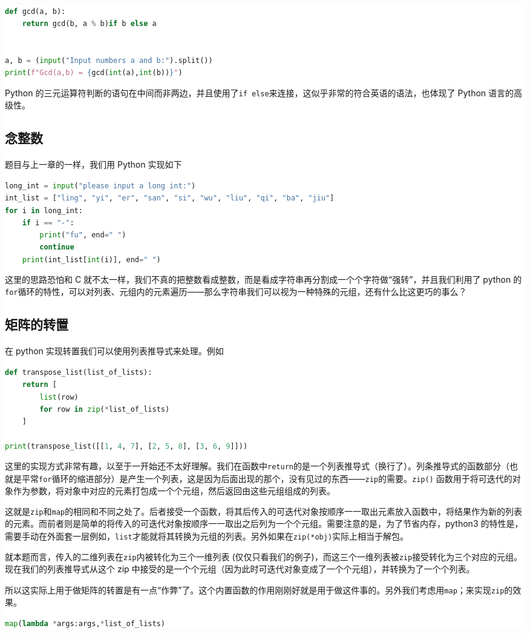 ```python
def gcd(a, b):
    return gcd(b, a % b)if b else a


a, b = (input("Input numbers a and b:").split())
print(f"Gcd(a,b) = {gcd(int(a),int(b))}")
```

Python 的三元运算符判断的语句在中间而非两边，并且使用了`if else`来连接，这似乎非常的符合英语的语法，也体现了 Python 语言的高级性。

## 念整数

题目与上一章的一样，我们用 Python 实现如下

```python
long_int = input("please input a long int:")
int_list = ["ling", "yi", "er", "san", "si", "wu", "liu", "qi", "ba", "jiu"]
for i in long_int:
    if i == "-":
        print("fu", end=" ")
        continue
    print(int_list[int(i)], end=" ")
```

这里的思路恐怕和 C 就不太一样，我们不真的把整数看成整数，而是看成字符串再分割成一个个字符做“强转”，并且我们利用了 python 的`for`循环的特性，可以对列表、元组内的元素遍历——那么字符串我们可以视为一种特殊的元组，还有什么比这更巧的事么？

## 矩阵的转置

在 python 实现转置我们可以使用列表推导式来处理。例如

```python
def transpose_list(list_of_lists):
    return [
        list(row)
        for row in zip(*list_of_lists)
    ]
    
print(transpose_list([[1, 4, 7], [2, 5, 8], [3, 6, 9]]))
```

这里的实现方式非常有趣，以至于一开始还不太好理解。我们在函数中`return`的是一个列表推导式（换行了）。列条推导式的函数部分（也就是平常`for`循环的缩进部分）是产生一个列表，这是因为后面出现的那个，没有见过的东西——`zip`的需要。`zip()` 函数用于将可迭代的对象作为参数，将对象中对应的元素打包成一个个元组，然后返回由这些元组组成的列表。

这就是`zip`和`map`的相同和不同之处了。后者接受一个函数，将其后传入的可迭代对象按顺序一一取出元素放入函数中，将结果作为新的列表的元素。而前者则是简单的将传入的可迭代对象按顺序一一取出之后列为一个个元组。需要注意的是，为了节省内存，python3 的特性是，需要手动在外面套一层例如，`list`才能就将其转换为元组的列表。另外如果在`zip(*obj)`实际上相当于解包。

就本题而言，传入的二维列表在`zip`内被转化为三个一维列表 (仅仅只看我们的例子)，而这三个一维列表被`zip`接受转化为三个对应的元组。现在我们的列表推导式从这个 zip 中接受的是一个个元组（因为此时可迭代对象变成了一个个元组），并转换为了一个个列表。

所以这实际上用于做矩阵的转置是有一点“作弊”了。这个内置函数的作用刚刚好就是用于做这件事的。另外我们考虑用`map`；来实现`zip`的效果。

```python
map(lambda *args:args,*list_of_lists)
```
